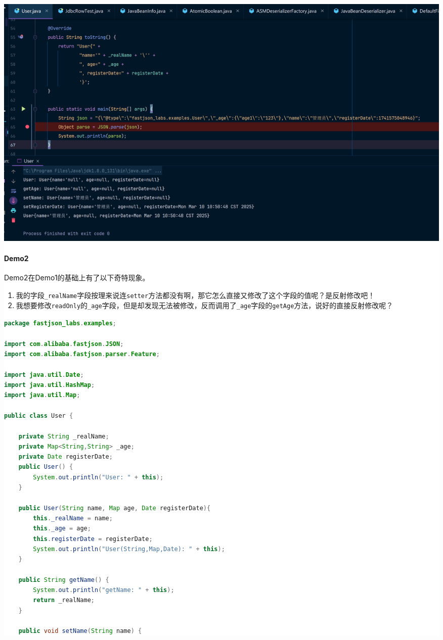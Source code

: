 ![image-20250310143904219](./assets/image-20250310143904219.png)

#### Demo2

Demo2在Demo1的基础上有了以下奇特现象。

1. 我的字段`_realName`字段按理来说连`setter`方法都没有啊，那它怎么直接又修改了这个字段的值呢？是反射修改吧！
2. 我想要修改`readOnly`的`_age`字段，但是却发现无法被修改，反而调用了`_age`字段的`getAge`方法，说好的直接反射修改呢？

```java
package fastjson_labs.examples;

import com.alibaba.fastjson.JSON;
import com.alibaba.fastjson.parser.Feature;

import java.util.Date;
import java.util.HashMap;
import java.util.Map;

public class User {

    private String _realName;
    private Map<String,String> _age;
    private Date registerDate;
    public User() {
        System.out.println("User: " + this);
    }

    public User(String name, Map age, Date registerDate){
        this._realName = name;
        this._age = age;
        this.registerDate = registerDate;
        System.out.println("User(String,Map,Date): " + this);
    }

    public String getName() {
        System.out.println("getName: " + this);
        return _realName;
    }

    public void setName(String name) {
```